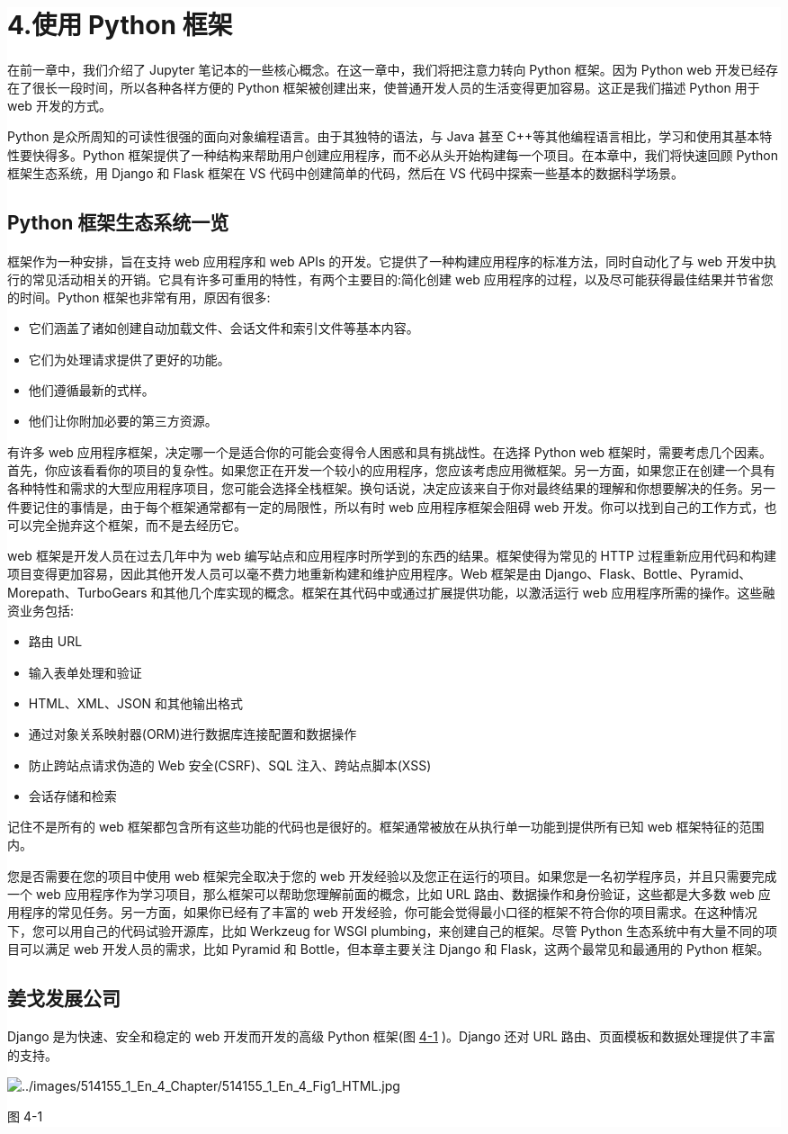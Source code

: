 # 4.使用 Python 框架

在前一章中，我们介绍了 Jupyter 笔记本的一些核心概念。在这一章中，我们将把注意力转向 Python 框架。因为 Python web 开发已经存在了很长一段时间，所以各种各样方便的 Python 框架被创建出来，使普通开发人员的生活变得更加容易。这正是我们描述 Python 用于 web 开发的方式。

Python 是众所周知的可读性很强的面向对象编程语言。由于其独特的语法，与 Java 甚至 C++等其他编程语言相比，学习和使用其基本特性要快得多。Python 框架提供了一种结构来帮助用户创建应用程序，而不必从头开始构建每一个项目。在本章中，我们将快速回顾 Python 框架生态系统，用 Django 和 Flask 框架在 VS 代码中创建简单的代码，然后在 VS 代码中探索一些基本的数据科学场景。

## Python 框架生态系统一览

框架作为一种安排，旨在支持 web 应用程序和 web APIs 的开发。它提供了一种构建应用程序的标准方法，同时自动化了与 web 开发中执行的常见活动相关的开销。它具有许多可重用的特性，有两个主要目的:简化创建 web 应用程序的过程，以及尽可能获得最佳结果并节省您的时间。Python 框架也非常有用，原因有很多:

*   它们涵盖了诸如创建自动加载文件、会话文件和索引文件等基本内容。

*   它们为处理请求提供了更好的功能。

*   他们遵循最新的式样。

*   他们让你附加必要的第三方资源。

有许多 web 应用程序框架，决定哪一个是适合你的可能会变得令人困惑和具有挑战性。在选择 Python web 框架时，需要考虑几个因素。首先，你应该看看你的项目的复杂性。如果您正在开发一个较小的应用程序，您应该考虑应用微框架。另一方面，如果您正在创建一个具有各种特性和需求的大型应用程序项目，您可能会选择全栈框架。换句话说，决定应该来自于你对最终结果的理解和你想要解决的任务。另一件要记住的事情是，由于每个框架通常都有一定的局限性，所以有时 web 应用程序框架会阻碍 web 开发。你可以找到自己的工作方式，也可以完全抛弃这个框架，而不是去经历它。

web 框架是开发人员在过去几年中为 web 编写站点和应用程序时所学到的东西的结果。框架使得为常见的 HTTP 过程重新应用代码和构建项目变得更加容易，因此其他开发人员可以毫不费力地重新构建和维护应用程序。Web 框架是由 Django、Flask、Bottle、Pyramid、Morepath、TurboGears 和其他几个库实现的概念。框架在其代码中或通过扩展提供功能，以激活运行 web 应用程序所需的操作。这些融资业务包括:

*   路由 URL

*   输入表单处理和验证

*   HTML、XML、JSON 和其他输出格式

*   通过对象关系映射器(ORM)进行数据库连接配置和数据操作

*   防止跨站点请求伪造的 Web 安全(CSRF)、SQL 注入、跨站点脚本(XSS)

*   会话存储和检索

记住不是所有的 web 框架都包含所有这些功能的代码也是很好的。框架通常被放在从执行单一功能到提供所有已知 web 框架特征的范围内。

您是否需要在您的项目中使用 web 框架完全取决于您的 web 开发经验以及您正在运行的项目。如果您是一名初学程序员，并且只需要完成一个 web 应用程序作为学习项目，那么框架可以帮助您理解前面的概念，比如 URL 路由、数据操作和身份验证，这些都是大多数 web 应用程序的常见任务。另一方面，如果你已经有了丰富的 web 开发经验，你可能会觉得最小口径的框架不符合你的项目需求。在这种情况下，您可以用自己的代码试验开源库，比如 Werkzeug for WSGI plumbing，来创建自己的框架。尽管 Python 生态系统中有大量不同的项目可以满足 web 开发人员的需求，比如 Pyramid 和 Bottle，但本章主要关注 Django 和 Flask，这两个最常见和最通用的 Python 框架。

## 姜戈发展公司

Django 是为快速、安全和稳定的 web 开发而开发的高级 Python 框架(图 [4-1](#Fig1) )。Django 还对 URL 路由、页面模板和数据处理提供了丰富的支持。

![../images/514155_1_En_4_Chapter/514155_1_En_4_Fig1_HTML.jpg](../images/514155_1_En_4_Chapter/514155_1_En_4_Fig1_HTML.jpg)

图 4-1
